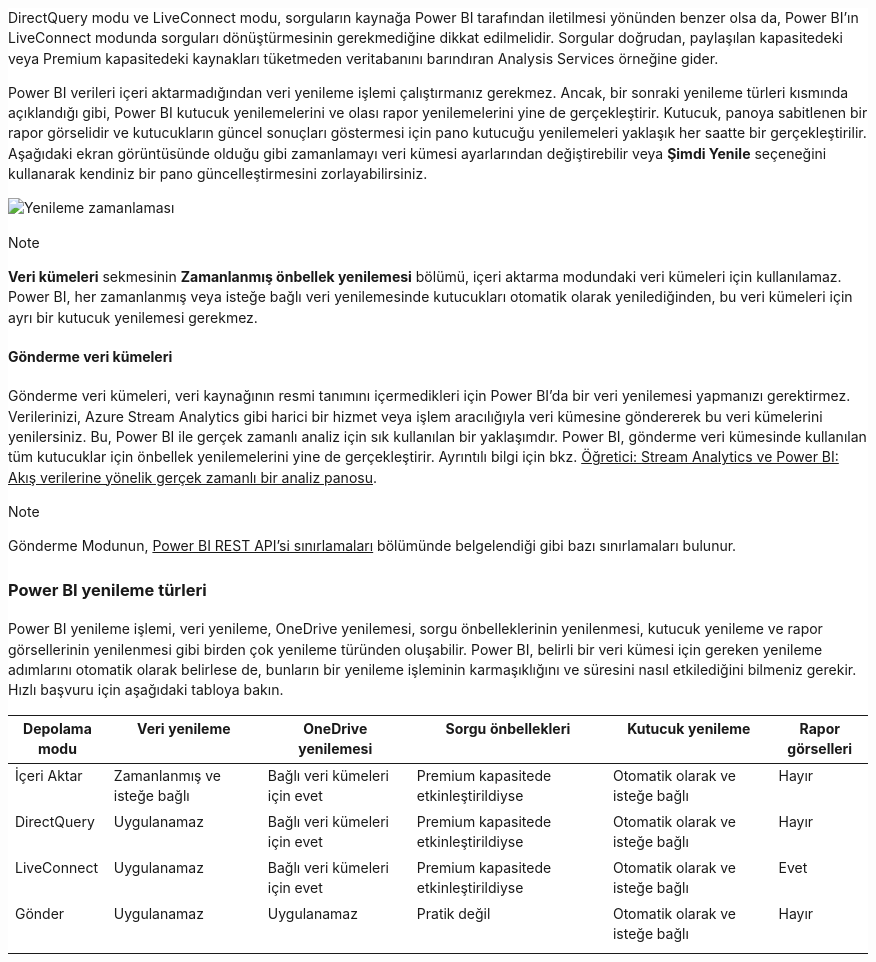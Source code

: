 DirectQuery modu ve LiveConnect modu, sorguların kaynağa Power BI tarafından iletilmesi yönünden benzer olsa da, Power BI’ın LiveConnect modunda sorguları dönüştürmesinin gerekmediğine dikkat edilmelidir. Sorgular doğrudan, paylaşılan kapasitedeki veya Premium kapasitedeki kaynakları tüketmeden veritabanını barındıran Analysis Services örneğine gider.

Power BI verileri içeri aktarmadığından veri yenileme işlemi çalıştırmanız gerekmez. Ancak, bir sonraki yenileme türleri kısmında açıklandığı gibi, Power BI kutucuk yenilemelerini ve olası rapor yenilemelerini yine de gerçekleştirir. Kutucuk, panoya sabitlenen bir rapor görselidir ve kutucukların güncel sonuçları göstermesi için pano kutucuğu yenilemeleri yaklaşık her saatte bir gerçekleştirilir. Aşağıdaki ekran görüntüsünde olduğu gibi zamanlamayı veri kümesi ayarlarından değiştirebilir veya **Şimdi Yenile** seçeneğini kullanarak kendiniz bir pano güncelleştirmesini zorlayabilirsiniz.

![Yenileme zamanlaması](media/refresh-data/refresh-schedule.png)

> [!NOTE]
> **Veri kümeleri** sekmesinin **Zamanlanmış önbellek yenilemesi** bölümü, içeri aktarma modundaki veri kümeleri için kullanılamaz. Power BI, her zamanlanmış veya isteğe bağlı veri yenilemesinde kutucukları otomatik olarak yenilediğinden, bu veri kümeleri için ayrı bir kutucuk yenilemesi gerekmez.

#### <a name="push-datasets"></a>Gönderme veri kümeleri

Gönderme veri kümeleri, veri kaynağının resmi tanımını içermedikleri için Power BI’da bir veri yenilemesi yapmanızı gerektirmez. Verilerinizi, Azure Stream Analytics gibi harici bir hizmet veya işlem aracılığıyla veri kümesine göndererek bu veri kümelerini yenilersiniz. Bu, Power BI ile gerçek zamanlı analiz için sık kullanılan bir yaklaşımdır. Power BI, gönderme veri kümesinde kullanılan tüm kutucuklar için önbellek yenilemelerini yine de gerçekleştirir. Ayrıntılı bilgi için bkz. [Öğretici: Stream Analytics ve Power BI: Akış verilerine yönelik gerçek zamanlı bir analiz panosu](/azure/stream-analytics/stream-analytics-power-bi-dashboard).

> [!NOTE]
> Gönderme Modunun, [Power BI REST API’si sınırlamaları](developer/automation/api-rest-api-limitations.md) bölümünde belgelendiği gibi bazı sınırlamaları bulunur.

### <a name="power-bi-refresh-types"></a>Power BI yenileme türleri

Power BI yenileme işlemi, veri yenileme, OneDrive yenilemesi, sorgu önbelleklerinin yenilenmesi, kutucuk yenileme ve rapor görsellerinin yenilenmesi gibi birden çok yenileme türünden oluşabilir. Power BI, belirli bir veri kümesi için gereken yenileme adımlarını otomatik olarak belirlese de, bunların bir yenileme işleminin karmaşıklığını ve süresini nasıl etkilediğini bilmeniz gerekir. Hızlı başvuru için aşağıdaki tabloya bakın.

| Depolama modu | Veri yenileme | OneDrive yenilemesi | Sorgu önbellekleri | Kutucuk yenileme | Rapor görselleri |
| --- | --- | --- | --- | --- | --- |
| İçeri Aktar | Zamanlanmış ve isteğe bağlı | Bağlı veri kümeleri için evet | Premium kapasitede etkinleştirildiyse | Otomatik olarak ve isteğe bağlı | Hayır |
| DirectQuery | Uygulanamaz | Bağlı veri kümeleri için evet | Premium kapasitede etkinleştirildiyse | Otomatik olarak ve isteğe bağlı | Hayır |
| LiveConnect | Uygulanamaz | Bağlı veri kümeleri için evet | Premium kapasitede etkinleştirildiyse | Otomatik olarak ve isteğe bağlı | Evet |
| Gönder | Uygulanamaz | Uygulanamaz | Pratik değil | Otomatik olarak ve isteğe bağlı | Hayır |
| | | | | | |
